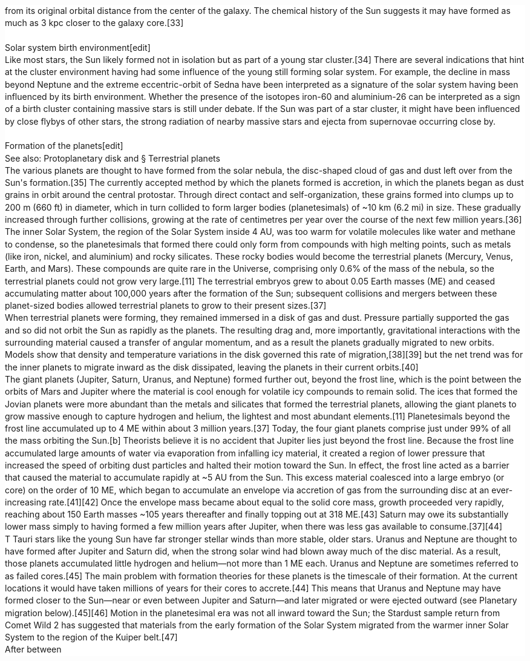 from its original orbital distance from the center of the galaxy. The chemical history of the Sun suggests it may have formed as much as 3 kpc closer to the galaxy core.[33]<br><br>Solar system birth environment[edit]<br>Like most stars, the Sun likely formed not in isolation but as part of a young star cluster.[34] There are several indications that hint at the cluster environment having had some influence of the young still forming solar system. For example, the decline in mass beyond Neptune and the extreme eccentric-orbit of Sedna have been interpreted as a signature of the solar system having been influenced by its birth environment. Whether the presence of the isotopes iron-60 and aluminium-26 can be interpreted as a sign of a birth cluster containing massive stars is still under debate.  If the Sun was part of a star cluster, it might have been influenced by close flybys of other stars, the strong radiation of nearby massive stars and ejecta from supernovae occurring close by.<br><br>Formation of the planets[edit]<br>See also: Protoplanetary disk and § Terrestrial planets<br>The various planets are thought to have formed from the solar nebula, the disc-shaped cloud of gas and dust left over from the Sun's formation.[35] The currently accepted method by which the planets formed is accretion, in which the planets began as dust grains in orbit around the central protostar. Through direct contact and self-organization, these grains formed into clumps up to 200 m (660 ft) in diameter, which in turn collided to form larger bodies (planetesimals) of ~10 km (6.2 mi) in size. These gradually increased through further collisions, growing at the rate of centimetres per year over the course of the next few million years.[36]<br>The inner Solar System, the region of the Solar System inside 4 AU, was too warm for volatile molecules like water and methane to condense, so the planetesimals that formed there could only form from compounds with high melting points, such as metals (like iron, nickel, and aluminium) and rocky silicates. These rocky bodies would become the terrestrial planets (Mercury, Venus, Earth, and Mars). These compounds are quite rare in the Universe, comprising only 0.6% of the mass of the nebula, so the terrestrial planets could not grow very large.[11] The terrestrial embryos grew to about 0.05 Earth masses (ME) and ceased accumulating matter about 100,000 years after the formation of the Sun; subsequent collisions and mergers between these planet-sized bodies allowed terrestrial planets to grow to their present sizes.[37]<br>When terrestrial planets were forming, they remained immersed in a disk of gas and dust. Pressure partially supported the gas and so did not orbit the Sun as rapidly as the planets. The resulting drag and, more importantly, gravitational interactions with the surrounding material caused a transfer of angular momentum, and as a result the planets gradually migrated to new orbits. Models show that density and temperature variations in the disk governed this rate of migration,[38][39] but the net trend was for the inner planets to migrate inward as the disk dissipated, leaving the planets in their current orbits.[40]<br>The giant planets (Jupiter, Saturn, Uranus, and Neptune) formed further out, beyond the frost line, which is the point between the orbits of Mars and Jupiter where the material is cool enough for volatile icy compounds to remain solid. The ices that formed the Jovian planets were more abundant than the metals and silicates that formed the terrestrial planets, allowing the giant planets to grow massive enough to capture hydrogen and helium, the lightest and most abundant elements.[11] Planetesimals beyond the frost line accumulated up to 4 ME within about 3 million years.[37] Today, the four giant planets comprise just under 99% of all the mass orbiting the Sun.[b] Theorists believe it is no accident that Jupiter lies just beyond the frost line. Because the frost line accumulated large amounts of water via evaporation from infalling icy material, it created a region of lower pressure that increased the speed of orbiting dust particles and halted their motion toward the Sun. In effect, the frost line acted as a barrier that caused the material to accumulate rapidly at ~5 AU from the Sun. This excess material coalesced into a large embryo (or core) on the order of 10 ME, which began to accumulate an envelope via accretion of gas from the surrounding disc at an ever-increasing rate.[41][42] Once the envelope mass became about equal to the solid core mass, growth proceeded very rapidly, reaching about 150 Earth masses ~105 years thereafter and finally topping out at 318 ME.[43] Saturn may owe its substantially lower mass simply to having formed a few million years after Jupiter, when there was less gas available to consume.[37][44]<br>T Tauri stars like the young Sun have far stronger stellar winds than more stable, older stars. Uranus and Neptune are thought to have formed after Jupiter and Saturn did, when the strong solar wind had blown away much of the disc material. As a result, those planets accumulated little hydrogen and helium—not more than 1 ME each. Uranus and Neptune are sometimes referred to as failed cores.[45] The main problem with formation theories for these planets is the timescale of their formation. At the current locations it would have taken millions of years for their cores to accrete.[44] This means that Uranus and Neptune may have formed closer to the Sun—near or even between Jupiter and Saturn—and later migrated or were ejected outward (see Planetary migration below).[45][46] Motion in the planetesimal era was not all inward toward the Sun; the Stardust sample return from Comet Wild 2 has suggested that materials from the early formation of the Solar System migrated from the warmer inner Solar System to the region of the Kuiper belt.[47]<br>After between
